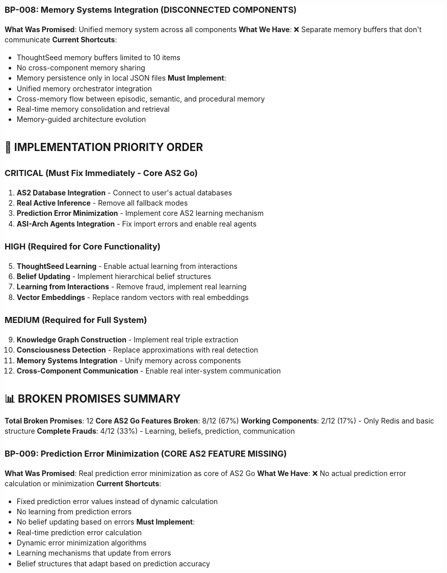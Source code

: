 ### BP-008: Memory Systems Integration (DISCONNECTED COMPONENTS)
**What Was Promised**: Unified memory system across all components
**What We Have**: ❌ Separate memory buffers that don't communicate
**Current Shortcuts**:
- ThoughtSeed memory buffers limited to 10 items
- No cross-component memory sharing
- Memory persistence only in local JSON files
**Must Implement**:
- Unified memory orchestrator integration
- Cross-memory flow between episodic, semantic, and procedural memory
- Real-time memory consolidation and retrieval
- Memory-guided architecture evolution

## 🚨 IMPLEMENTATION PRIORITY ORDER

### CRITICAL (Must Fix Immediately - Core AS2 Go)
1. **AS2 Database Integration** - Connect to user's actual databases
2. **Real Active Inference** - Remove all fallback modes
3. **Prediction Error Minimization** - Implement core AS2 learning mechanism
4. **ASI-Arch Agents Integration** - Fix import errors and enable real agents

### HIGH (Required for Core Functionality)
5. **ThoughtSeed Learning** - Enable actual learning from interactions
6. **Belief Updating** - Implement hierarchical belief structures
7. **Learning from Interactions** - Remove fraud, implement real learning
8. **Vector Embeddings** - Replace random vectors with real embeddings

### MEDIUM (Required for Full System)
9. **Knowledge Graph Construction** - Implement real triple extraction
10. **Consciousness Detection** - Replace approximations with real detection
11. **Memory Systems Integration** - Unify memory across components
12. **Cross-Component Communication** - Enable real inter-system communication

## 📊 BROKEN PROMISES SUMMARY

**Total Broken Promises**: 12
**Core AS2 Go Features Broken**: 8/12 (67%)
**Working Components**: 2/12 (17%) - Only Redis and basic structure
**Complete Frauds**: 4/12 (33%) - Learning, beliefs, prediction, communication

### BP-009: Prediction Error Minimization (CORE AS2 FEATURE MISSING)
**What Was Promised**: Real prediction error minimization as core of AS2 Go
**What We Have**: ❌ No actual prediction error calculation or minimization
**Current Shortcuts**:
- Fixed prediction error values instead of dynamic calculation
- No learning from prediction errors
- No belief updating based on errors
**Must Implement**:
- Real-time prediction error calculation
- Dynamic error minimization algorithms
- Learning mechanisms that update from errors
- Belief structures that adapt based on prediction accuracy
